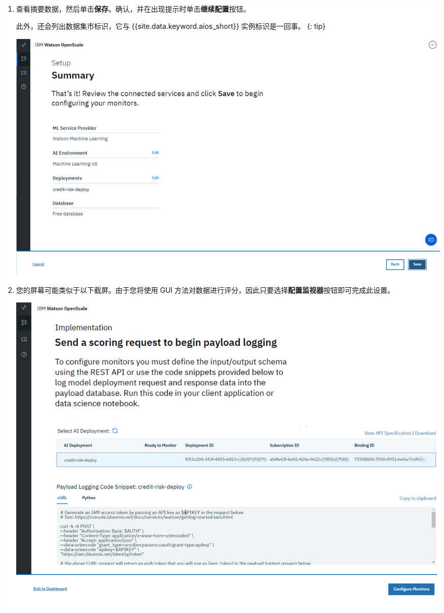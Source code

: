 1.  查看摘要数据，然后单击**保存**。确认，并在出现提示时单击**继续配置**按钮。

    此外，还会列出数据集市标识，它与 {{site.data.keyword.aios_short}} 实例标识是一回事。
    {: tip}

    ![摘要查看](images/gs-setup-summary4.png)

1.  您的屏幕可能类似于以下截屏。由于您将使用 GUI 方法对数据进行评分，因此只要选择**配置监视器**按钮即可完成此设置。

    ![评分请求代码](images/gs-config-send-scoring.png)